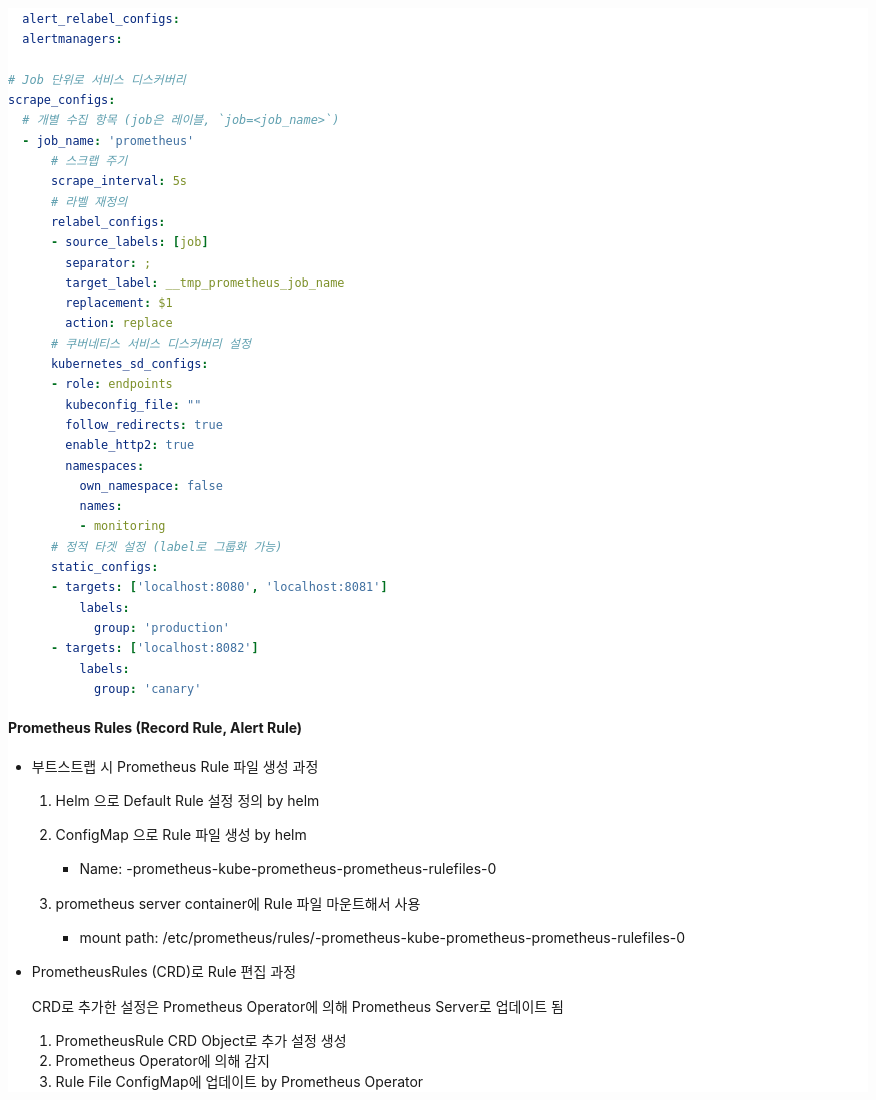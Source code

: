   ```yaml
    alert_relabel_configs:
    alertmanagers:

  # Job 단위로 서비스 디스커버리
  scrape_configs:
    # 개별 수집 항목 (job은 레이블, `job=<job_name>`)
    - job_name: 'prometheus'
        # 스크랩 주기
        scrape_interval: 5s
        # 라벨 재정의
        relabel_configs:
        - source_labels: [job]
          separator: ;
          target_label: __tmp_prometheus_job_name
          replacement: $1
          action: replace
        # 쿠버네티스 서비스 디스커버리 설정
        kubernetes_sd_configs:
        - role: endpoints
          kubeconfig_file: ""
          follow_redirects: true
          enable_http2: true
          namespaces:
            own_namespace: false
            names:
            - monitoring
        # 정적 타겟 설정 (label로 그룹화 가능)
        static_configs:
        - targets: ['localhost:8080', 'localhost:8081']
            labels:
              group: 'production'
        - targets: ['localhost:8082']
            labels:
              group: 'canary'
  ```

#### Prometheus Rules (Record Rule, Alert Rule)

- 부트스트랩 시 Prometheus Rule 파일 생성 과정

  1. Helm 으로 Default Rule 설정 정의 by helm
  2. ConfigMap 으로 Rule 파일 생성 by helm
    
      - Name: <RELEASE>-prometheus-kube-prometheus-prometheus-rulefiles-0
  
  3. prometheus server container에 Rule 파일 마운트해서 사용
    
      - mount path: /etc/prometheus/rules/<RELEASE>-prometheus-kube-prometheus-prometheus-rulefiles-0
  
- PrometheusRules (CRD)로 Rule 편집 과정

  CRD로 추가한 설정은 Prometheus Operator에 의해 Prometheus Server로 업데이트 됨

  1. PrometheusRule CRD Object로 추가 설정 생성
  2. Prometheus Operator에 의해 감지
  3. Rule File ConfigMap에 업데이트 by Prometheus Operator
    
